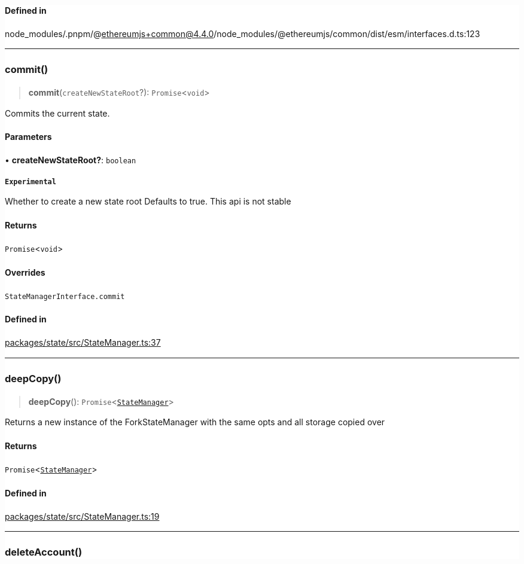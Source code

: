 #### Defined in

node\_modules/.pnpm/@ethereumjs+common@4.4.0/node\_modules/@ethereumjs/common/dist/esm/interfaces.d.ts:123

***

### commit()

> **commit**(`createNewStateRoot`?): `Promise`\<`void`\>

Commits the current state.

#### Parameters

• **createNewStateRoot?**: `boolean`

**`Experimental`**

Whether to create a new state root
Defaults to true.
This api is not stable

#### Returns

`Promise`\<`void`\>

#### Overrides

`StateManagerInterface.commit`

#### Defined in

[packages/state/src/StateManager.ts:37](https://github.com/evmts/tevm-monorepo/blob/main/packages/state/src/StateManager.ts#L37)

***

### deepCopy()

> **deepCopy**(): `Promise`\<[`StateManager`](StateManager.md)\>

Returns a new instance of the ForkStateManager with the same opts and all storage copied over

#### Returns

`Promise`\<[`StateManager`](StateManager.md)\>

#### Defined in

[packages/state/src/StateManager.ts:19](https://github.com/evmts/tevm-monorepo/blob/main/packages/state/src/StateManager.ts#L19)

***

### deleteAccount()

